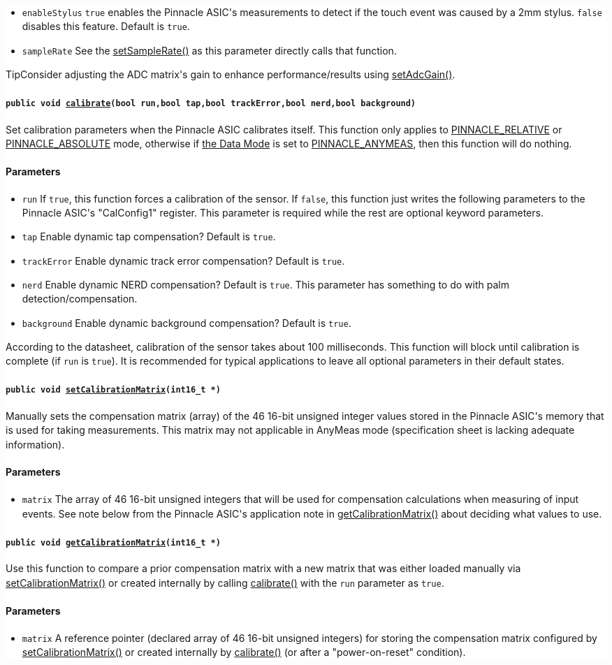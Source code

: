* `enableStylus` `true` enables the Pinnacle ASIC's measurements to detect if the touch event was caused by a 2mm stylus. `false` disables this feature. Default is `true`. 

* `sampleRate` See the [setSampleRate()](#class_pinnacle_touch_1a1b4ffa26467468d9a5a46aab7c55a304) as this parameter directly calls that function. 

TipConsider adjusting the ADC matrix's gain to enhance performance/results using [setAdcGain()](#class_pinnacle_touch_1ad3fbd5924b5d39ebbea0da406caca8bf).

#### `public void `[`calibrate`](#class_pinnacle_touch_1a90531beb0f302ee43276ba8e3003c282)`(bool run,bool tap,bool trackError,bool nerd,bool background)` 

Set calibration parameters when the Pinnacle ASIC calibrates itself. This function only applies to [PINNACLE_RELATIVE](#group___data_mode_1gad67f066348cfcd556403baccb092e526) or [PINNACLE_ABSOLUTE](#group___data_mode_1gac2bd445639a9682a76c4a47c9c018731) mode, otherwise if [the Data Mode](#group___data_mode) is set to [PINNACLE_ANYMEAS](#group___data_mode_1ga8782c10eec1bbc1af8fdcc1ca7a658d7), then this function will do nothing. 
#### Parameters
* `run` If `true`, this function forces a calibration of the sensor. If `false`, this function just writes the following parameters to the Pinnacle ASIC's "CalConfig1" register. This parameter is required while the rest are optional keyword parameters. 

* `tap` Enable dynamic tap compensation? Default is `true`. 

* `trackError` Enable dynamic track error compensation? Default is `true`. 

* `nerd` Enable dynamic NERD compensation? Default is `true`. This parameter has something to do with palm detection/compensation. 

* `background` Enable dynamic background compensation? Default is `true`. 

According to the datasheet, calibration of the sensor takes about 100 milliseconds. This function will block until calibration is complete (if `run` is `true`). It is recommended for typical applications to leave all optional parameters in their default states.

#### `public void `[`setCalibrationMatrix`](#class_pinnacle_touch_1a7020121a555f4ae3aba358b04e779940)`(int16_t *)` 

Manually sets the compensation matrix (array) of the 46 16-bit unsigned integer values stored in the Pinnacle ASIC's memory that is used for taking measurements. This matrix may not applicable in AnyMeas mode (specification sheet is lacking adequate information). 
#### Parameters
* `matrix` The array of 46 16-bit unsigned integers that will be used for compensation calculations when measuring of input events. See note below from the Pinnacle ASIC's application note in [getCalibrationMatrix()](#class_pinnacle_touch_1a024f7358efb08a08307bf4f5fbacf2d8) about deciding what values to use.

#### `public void `[`getCalibrationMatrix`](#class_pinnacle_touch_1a024f7358efb08a08307bf4f5fbacf2d8)`(int16_t *)` 

Use this function to compare a prior compensation matrix with a new matrix that was either loaded manually via [setCalibrationMatrix()](#class_pinnacle_touch_1a7020121a555f4ae3aba358b04e779940) or created internally by calling [calibrate()](#class_pinnacle_touch_1a90531beb0f302ee43276ba8e3003c282) with the `run` parameter as `true`. 
#### Parameters
* `matrix` A reference pointer (declared array of 46 16-bit unsigned integers) for storing the compensation matrix configured by [setCalibrationMatrix()](#class_pinnacle_touch_1a7020121a555f4ae3aba358b04e779940) or created internally by [calibrate()](#class_pinnacle_touch_1a90531beb0f302ee43276ba8e3003c282) (or after a "power-on-reset" condition). 
